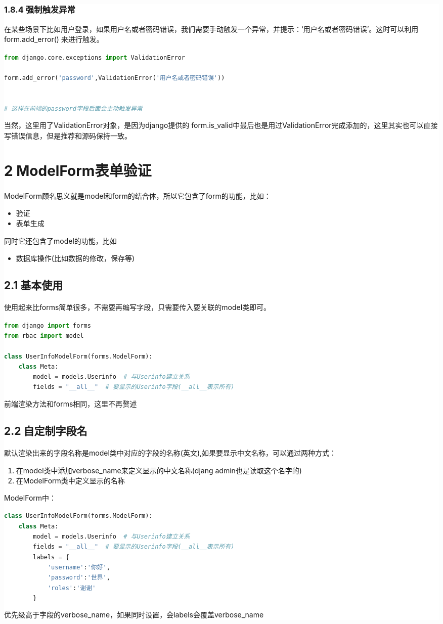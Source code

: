 ### 1.8.4 强制触发异常
在某些场景下比如用户登录，如果用户名或者密码错误，我们需要手动触发一个异常，并提示：‘用户名或者密码错误’。这时可以利用form.add_error() 来进行触发。
```python
from django.core.exceptions import ValidationError
 
form.add_error('password',ValidationError('用户名或者密码错误'))
 
 
# 这样在前端的password字段后面会主动触发异常
```
当然，这里用了ValidationError对象，是因为django提供的 form.is_valid中最后也是用过ValidationError完成添加的，这里其实也可以直接写错误信息，但是推荐和源码保持一致。

# 2 ModelForm表单验证
ModelForm顾名思义就是model和form的结合体，所以它包含了form的功能，比如：
- 验证
- 表单生成

同时它还包含了model的功能，比如
- 数据库操作(比如数据的修改，保存等)

## 2.1 基本使用
使用起来比forms简单很多，不需要再编写字段，只需要传入要关联的model类即可。
```python
from django import forms
from rbac import model

class UserInfoModelForm(forms.ModelForm):
    class Meta:
        model = models.Userinfo  # 与Userinfo建立关系
        fields = "__all__"  # 要显示的Userinfo字段(__all__表示所有)
```
前端渲染方法和forms相同，这里不再赘述

## 2.2 自定制字段名
默认渲染出来的字段名称是model类中对应的字段的名称(英文),如果要显示中文名称，可以通过两种方式：
1. 在model类中添加verbose_name来定义显示的中文名称(djang admin也是读取这个名字的)
2. 在ModelForm类中定义显示的名称

ModelForm中：
```python
class UserInfoModelForm(forms.ModelForm):
    class Meta:
        model = models.Userinfo  # 与Userinfo建立关系
        fields = "__all__"  # 要显示的Userinfo字段(__all__表示所有)
        labels = {
            'username':'你好',
            'password':'世界',
            'roles':'谢谢'
        }
```
优先级高于字段的verbose_name，如果同时设置，会labels会覆盖verbose_name
